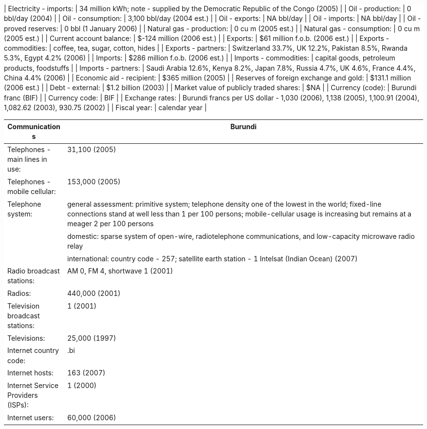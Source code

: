 | Electricity - imports: | 34 million kWh; note - supplied by the Democratic Republic of the Congo (2005) |
| Oil - production: | 0 bbl/day (2004) |
| Oil - consumption: | 3,100 bbl/day (2004 est.) |
| Oil - exports: | NA bbl/day |
| Oil - imports: | NA bbl/day |
| Oil - proved reserves: | 0 bbl (1 January 2006) |
| Natural gas - production: | 0 cu m (2005 est.) |
| Natural gas - consumption: | 0 cu m (2005 est.) |
| Current account balance: | $-124 million (2006 est.) |
| Exports: | $61 million f.o.b. (2006 est.) |
| Exports - commodities: | coffee, tea, sugar, cotton, hides |
| Exports - partners: | Switzerland 33.7%, UK 12.2%, Pakistan 8.5%, Rwanda 5.3%, Egypt 4.2% (2006) |
| Imports: | $286 million f.o.b. (2006 est.) |
| Imports - commodities: | capital goods, petroleum products, foodstuffs |
| Imports - partners: | Saudi Arabia 12.6%, Kenya 8.2%, Japan 7.8%, Russia 4.7%, UK 4.6%, France 4.4%, China 4.4% (2006) |
| Economic aid - recipient: | $365 million (2005) |
| Reserves of foreign exchange and gold: | $131.1 million (2006 est.) |
| Debt - external: | $1.2 billion (2003) |
| Market value of publicly traded shares: | $NA |
| Currency (code): | Burundi franc (BIF) |
| Currency code: | BIF |
| Exchange rates: | Burundi francs per US dollar - 1,030 (2006), 1,138 (2005), 1,100.91 (2004), 1,082.62 (2003), 930.75 (2002) |
| Fiscal year: | calendar year |

| Communications | Burundi |
| --- | --- |
| Telephones - main lines in use: | 31,100 (2005) |
| Telephones - mobile cellular: | 153,000 (2005) |
| Telephone system: | general assessment: primitive system; telephone density one of the lowest in the world; fixed-line connections stand at well less than 1 per 100 persons; mobile-cellular usage is increasing but remains at a meager 2 per 100 persons |
| | domestic: sparse system of open-wire, radiotelephone communications, and low-capacity microwave radio relay |
| | international: country code - 257; satellite earth station - 1 Intelsat (Indian Ocean) (2007) |
| Radio broadcast stations: | AM 0, FM 4, shortwave 1 (2001) |
| Radios: | 440,000 (2001) |
| Television broadcast stations: | 1 (2001) |
| Televisions: | 25,000 (1997) |
| Internet country code: | .bi |
| Internet hosts: | 163 (2007) |
| Internet Service Providers (ISPs): | 1 (2000) |
| Internet users: | 60,000 (2006) |